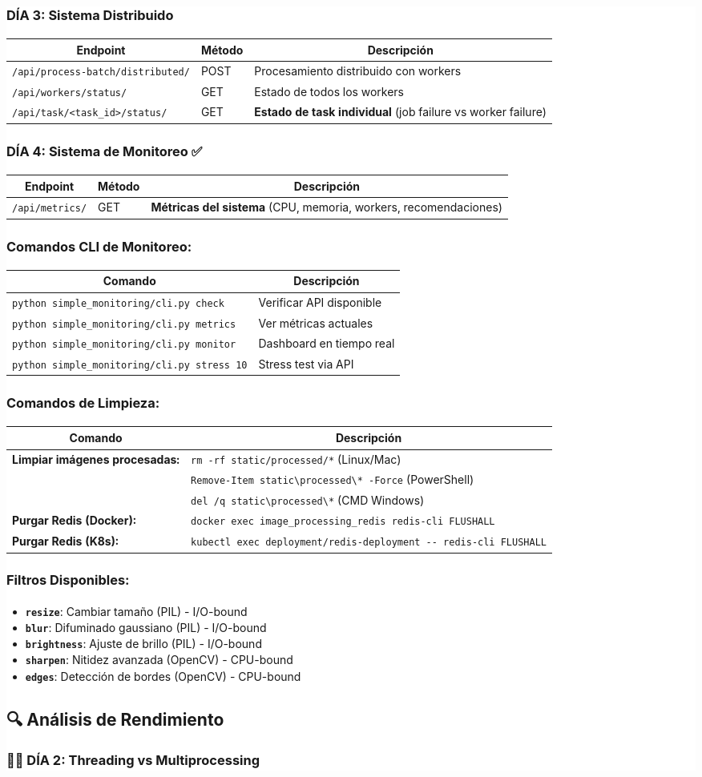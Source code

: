 ### **DÍA 3: Sistema Distribuido**
| Endpoint | Método | Descripción |
|----------|--------|-------------|
| `/api/process-batch/distributed/` | POST | Procesamiento distribuido con workers |
| `/api/workers/status/` | GET | Estado de todos los workers |
| `/api/task/<task_id>/status/` | GET | **Estado de task individual** (job failure vs worker failure) |

### **DÍA 4: Sistema de Monitoreo** ✅
| Endpoint | Método | Descripción |
|----------|--------|-------------|
| `/api/metrics/` | GET | **Métricas del sistema** (CPU, memoria, workers, recomendaciones) |

### **Comandos CLI de Monitoreo:**
| Comando | Descripción |
|---------|-------------|
| `python simple_monitoring/cli.py check` | Verificar API disponible |
| `python simple_monitoring/cli.py metrics` | Ver métricas actuales |
| `python simple_monitoring/cli.py monitor` | Dashboard en tiempo real |
| `python simple_monitoring/cli.py stress 10` | Stress test via API |

### **Comandos de Limpieza:**
| Comando | Descripción |
|---------|-------------|
| **Limpiar imágenes procesadas:** | `rm -rf static/processed/*` (Linux/Mac) |
| | `Remove-Item static\processed\* -Force` (PowerShell) |
| | `del /q static\processed\*` (CMD Windows) |
| **Purgar Redis (Docker):** | `docker exec image_processing_redis redis-cli FLUSHALL` |
| **Purgar Redis (K8s):** | `kubectl exec deployment/redis-deployment -- redis-cli FLUSHALL` |

### **Filtros Disponibles:**
- **`resize`**: Cambiar tamaño (PIL) - I/O-bound
- **`blur`**: Difuminado gaussiano (PIL) - I/O-bound  
- **`brightness`**: Ajuste de brillo (PIL) - I/O-bound
- **`sharpen`**: Nitidez avanzada (OpenCV) - CPU-bound
- **`edges`**: Detección de bordes (OpenCV) - CPU-bound

## 🔍 Análisis de Rendimiento

### **🏃‍♂️ DÍA 2: Threading vs Multiprocessing**
